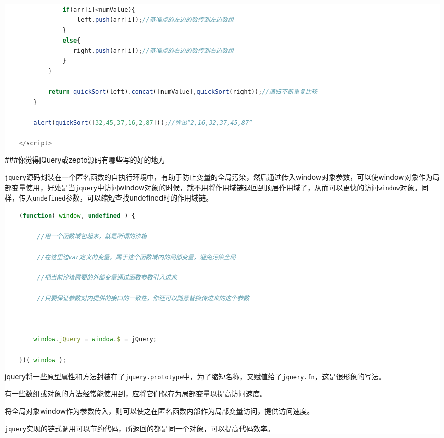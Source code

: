 ```js
                if(arr[i]<numValue){
                    left.push(arr[i]);//基准点的左边的数传到左边数组
                }
                else{
                   right.push(arr[i]);//基准点的右边的数传到右边数组
                }
            }

            return quickSort(left).concat([numValue],quickSort(right));//递归不断重复比较
        }

        alert(quickSort([32,45,37,16,2,87]));//弹出“2,16,32,37,45,87”

    </script>
```


###你觉得jQuery或zepto源码有哪些写的好的地方



`jquery`源码封装在一个匿名函数的自执行环境中，有助于防止变量的全局污染，然后通过传入window对象参数，可以使window对象作为局部变量使用，好处是当`jquery`中访问window对象的时候，就不用将作用域链退回到顶层作用域了，从而可以更快的访问`window`对象。同样，传入`undefined`参数，可以缩短查找undefined时的作用域链。




```js
    (function( window, undefined ) {

         //用一个函数域包起来，就是所谓的沙箱

         //在这里边var定义的变量，属于这个函数域内的局部变量，避免污染全局

         //把当前沙箱需要的外部变量通过函数参数引入进来

         //只要保证参数对内提供的接口的一致性，你还可以随意替换传进来的这个参数



        window.jQuery = window.$ = jQuery;

    })( window );
```


jquery将一些原型属性和方法封装在了`jquery.prototype`中，为了缩短名称，又赋值给了`jquery.fn`，这是很形象的写法。



有一些数组或对象的方法经常能使用到，应将它们保存为局部变量以提高访问速度。

将全局对象window作为参数传入，则可以使之在匿名函数内部作为局部变量访问，提供访问速度。



`jquery`实现的链式调用可以节约代码，所返回的都是同一个对象，可以提高代码效率。




  [16]: /imgs/what-is-html5.jpg
  [2]: http://segmentfault.com/blog/trigkit4/1190000000718840
  [3]: http://segmentfault.com/blog/trigkit4/1190000000660786#articleHeader15
  [4]: http://segmentfault.com/blog/trigkit4/1190000000687844
  [5]: http://segmentfault.com/blog/trigkit4/1190000000758184#articleHeader5
  [6]: http://segmentfault.com/blog/trigkit4/1190000000800711#articleHeader30
  [7]: http://segmentfault.com/blog/trigkit4/1190000000656717
  [8]: http://segmentfault.com/blog/trigkit4/1190000000697254
  [9]: http://segmentfault.com/blog/trigkit4/1190000002440502
  [10]: http://segmentfault.com/blog/trigkit4/1190000000691919
  [11]: http://segmentfault.com/blog/trigkit4/1190000002585760
  [12]: http://segmentfault.com/blog/trigkit4/1190000000652891
  [13]: http://segmentfault.com/blog/trigkit4/1190000002174034
  [14]: http://segmentfault.com/blog/trigkit4/1190000000691919
  [15]: http://segmentfault.com/blog/trigkit4/1190000000733959